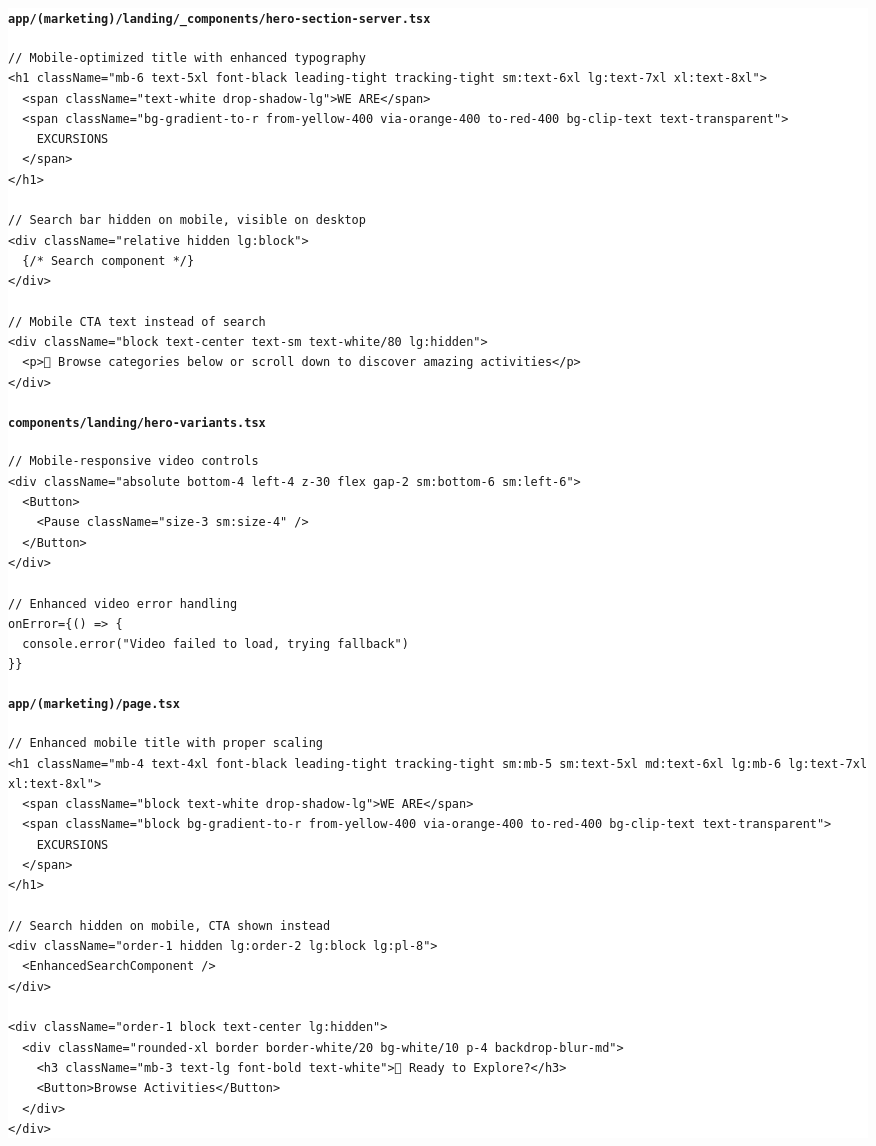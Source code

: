 #### `app/(marketing)/landing/_components/hero-section-server.tsx`
```tsx
// Mobile-optimized title with enhanced typography
<h1 className="mb-6 text-5xl font-black leading-tight tracking-tight sm:text-6xl lg:text-7xl xl:text-8xl">
  <span className="text-white drop-shadow-lg">WE ARE</span>
  <span className="bg-gradient-to-r from-yellow-400 via-orange-400 to-red-400 bg-clip-text text-transparent">
    EXCURSIONS
  </span>
</h1>

// Search bar hidden on mobile, visible on desktop
<div className="relative hidden lg:block">
  {/* Search component */}
</div>

// Mobile CTA text instead of search
<div className="block text-center text-sm text-white/80 lg:hidden">
  <p>🎯 Browse categories below or scroll down to discover amazing activities</p>
</div>
```

#### `components/landing/hero-variants.tsx`
```tsx
// Mobile-responsive video controls
<div className="absolute bottom-4 left-4 z-30 flex gap-2 sm:bottom-6 sm:left-6">
  <Button>
    <Pause className="size-3 sm:size-4" />
  </Button>
</div>

// Enhanced video error handling
onError={() => {
  console.error("Video failed to load, trying fallback")
}}
```

#### `app/(marketing)/page.tsx`
```tsx
// Enhanced mobile title with proper scaling
<h1 className="mb-4 text-4xl font-black leading-tight tracking-tight sm:mb-5 sm:text-5xl md:text-6xl lg:mb-6 lg:text-7xl xl:text-8xl">
  <span className="block text-white drop-shadow-lg">WE ARE</span>
  <span className="block bg-gradient-to-r from-yellow-400 via-orange-400 to-red-400 bg-clip-text text-transparent">
    EXCURSIONS
  </span>
</h1>

// Search hidden on mobile, CTA shown instead
<div className="order-1 hidden lg:order-2 lg:block lg:pl-8">
  <EnhancedSearchComponent />
</div>

<div className="order-1 block text-center lg:hidden">
  <div className="rounded-xl border border-white/20 bg-white/10 p-4 backdrop-blur-md">
    <h3 className="mb-3 text-lg font-bold text-white">🎯 Ready to Explore?</h3>
    <Button>Browse Activities</Button>
  </div>
</div>
```
